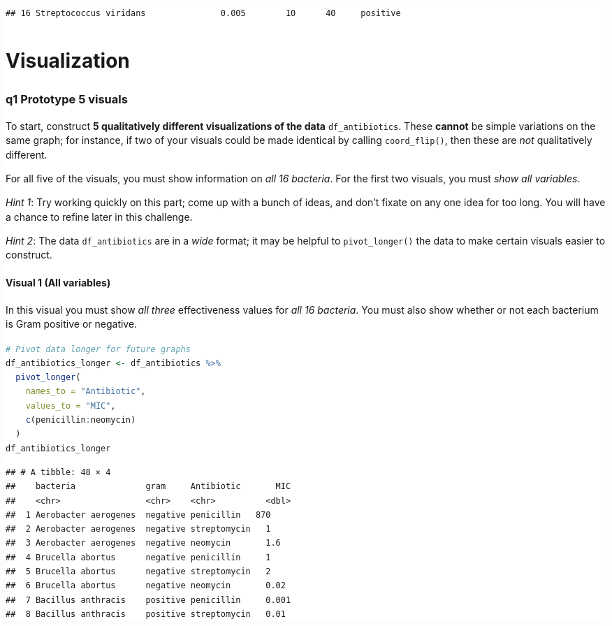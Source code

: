     ## 16 Streptococcus viridans               0.005        10      40     positive

# Visualization



### **q1** Prototype 5 visuals

To start, construct **5 qualitatively different visualizations of the
data** `df_antibiotics`. These **cannot** be simple variations on the
same graph; for instance, if two of your visuals could be made identical
by calling `coord_flip()`, then these are *not* qualitatively different.

For all five of the visuals, you must show information on *all 16
bacteria*. For the first two visuals, you must *show all variables*.

*Hint 1*: Try working quickly on this part; come up with a bunch of
ideas, and don’t fixate on any one idea for too long. You will have a
chance to refine later in this challenge.

*Hint 2*: The data `df_antibiotics` are in a *wide* format; it may be
helpful to `pivot_longer()` the data to make certain visuals easier to
construct.

#### Visual 1 (All variables)

In this visual you must show *all three* effectiveness values for *all
16 bacteria*. You must also show whether or not each bacterium is Gram
positive or negative.

``` r
# Pivot data longer for future graphs
df_antibiotics_longer <- df_antibiotics %>% 
  pivot_longer(
    names_to = "Antibiotic",
    values_to = "MIC",
    c(penicillin:neomycin)
  )
df_antibiotics_longer
```

    ## # A tibble: 48 × 4
    ##    bacteria              gram     Antibiotic       MIC
    ##    <chr>                 <chr>    <chr>          <dbl>
    ##  1 Aerobacter aerogenes  negative penicillin   870    
    ##  2 Aerobacter aerogenes  negative streptomycin   1    
    ##  3 Aerobacter aerogenes  negative neomycin       1.6  
    ##  4 Brucella abortus      negative penicillin     1    
    ##  5 Brucella abortus      negative streptomycin   2    
    ##  6 Brucella abortus      negative neomycin       0.02 
    ##  7 Bacillus anthracis    positive penicillin     0.001
    ##  8 Bacillus anthracis    positive streptomycin   0.01 